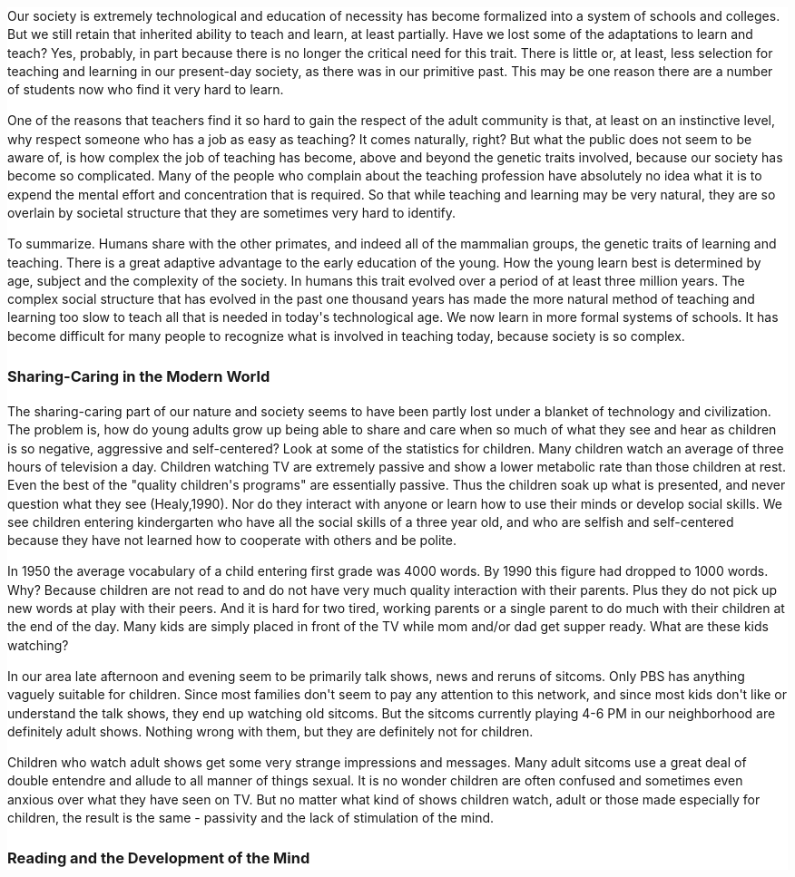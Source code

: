 Our society is extremely technological and education of necessity has become formalized into a system of schools and colleges. But we still retain that inherited ability to teach and learn, at least partially. Have we lost some of the adaptations to learn and teach? Yes, probably, in part because there is no longer the critical need for this trait. There is little or, at least, less selection for teaching and learning in our present-day society, as there was in our primitive past. This may be one reason there are a number of students now who find it very hard to learn.
</p>
<p>
One of the reasons that teachers find it so hard to gain the respect of the adult community is that, at least on an instinctive level, why respect someone who has a job as easy as teaching? It comes naturally, right? But what the public does not seem to be aware of, is how complex the job of teaching has become, above and beyond the genetic traits involved, because our society has become so complicated. Many of the people who complain about the teaching profession have absolutely no idea what it is to expend the mental effort and concentration that is required. So that while teaching and learning may be very natural, they are so overlain by societal structure that they are sometimes very hard to identify.
</p>
<p>
To summarize. Humans share with the other primates, and indeed all of the mammalian groups, the genetic traits of learning and teaching. There is a great adaptive advantage to the early education of the young. How the young learn best is determined by age, subject and the complexity of the society. In humans this trait evolved over a period of at least three million years. The complex social structure that has evolved in the past one thousand years has made the more natural method of teaching and learning too slow to teach all that is needed in today's technological age. We now learn in more formal systems of schools. It has become difficult for many people to recognize what is involved in teaching today, because society is so complex.
</p>
<h3>
Sharing-Caring in the Modern World
</h3>
The sharing-caring part of our nature and society seems to have been partly lost under a blanket of technology and civilization. The problem is, how do young adults grow up being able to share and care when so much of what they see and hear as children is so negative, aggressive and self-centered? Look at some of the statistics for children. Many children watch an average of three hours of television a day. Children watching TV are extremely passive and show a lower metabolic rate than those children at rest. Even the best of the "quality children's programs" are essentially passive. Thus the children soak up what is presented, and never question what they see (Healy,1990). Nor do they interact with anyone or learn how to use their minds or develop social skills. We see children entering kindergarten who have all the social skills of a three year old, and who are selfish and self-centered because they have not learned how to cooperate with others and be polite.
<p>
In 1950 the average vocabulary of a child entering first grade was 4000 words. By 1990 this figure had dropped to 1000 words. Why? Because children are not read to and do not have very much quality interaction with their parents. Plus they do not pick up new words at play with their peers. And it is hard for two tired, working parents or a single parent to do much with their children at the end of the day. Many kids are simply placed in front of the TV while mom and/or dad get supper ready. What are these kids watching?
</p>
<p>
In our area late afternoon and evening seem to be primarily talk shows, news and reruns of sitcoms. Only PBS has anything vaguely suitable for children.  Since most families don't seem to pay any attention to this network, and since most kids don't like or understand the talk shows, they end up watching old sitcoms. But the sitcoms currently playing 4-6 PM in our neighborhood are definitely adult shows. Nothing wrong with them, but they are definitely not for children.
</p>
<p>
Children who watch adult shows get some very strange impressions and messages. Many adult sitcoms use a great deal of double entendre  and allude to all manner of things sexual. It is no wonder children are often confused and sometimes even anxious over what they have seen on TV. But no matter what kind of shows children watch, adult or those made especially for children, the result is the same - passivity and the lack of stimulation of the mind.
</p>
<h3>
Reading and the Development of the Mind